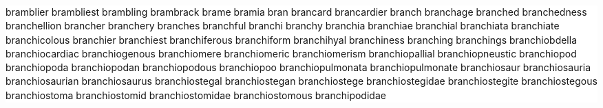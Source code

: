 bramblier
brambliest
brambling
brambrack
brame
bramia
bran
brancard
brancardier
branch
branchage
branched
branchedness
branchellion
brancher
branchery
branches
branchful
branchi
branchy
branchia
branchiae
branchial
branchiata
branchiate
branchicolous
branchier
branchiest
branchiferous
branchiform
branchihyal
branchiness
branching
branchings
branchiobdella
branchiocardiac
branchiogenous
branchiomere
branchiomeric
branchiomerism
branchiopallial
branchiopneustic
branchiopod
branchiopoda
branchiopodan
branchiopodous
branchiopoo
branchiopulmonata
branchiopulmonate
branchiosaur
branchiosauria
branchiosaurian
branchiosaurus
branchiostegal
branchiostegan
branchiostege
branchiostegidae
branchiostegite
branchiostegous
branchiostoma
branchiostomid
branchiostomidae
branchiostomous
branchipodidae